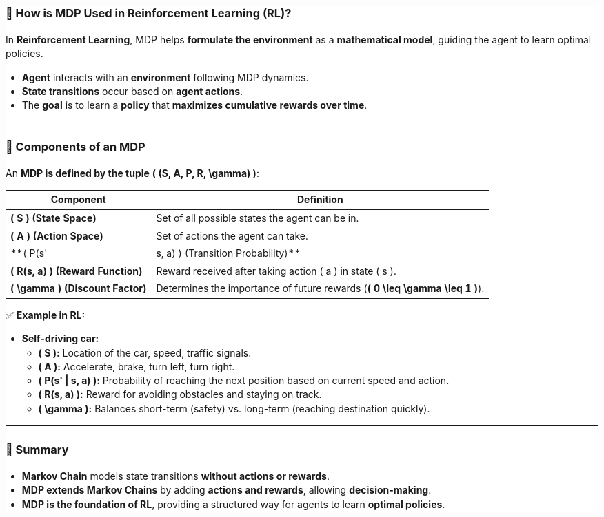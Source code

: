 
### **📌 How is MDP Used in Reinforcement Learning (RL)?**  
In **Reinforcement Learning**, MDP helps **formulate the environment** as a **mathematical model**, guiding the agent to learn optimal policies.  

- **Agent** interacts with an **environment** following MDP dynamics.  
- **State transitions** occur based on **agent actions**.  
- The **goal** is to learn a **policy** that **maximizes cumulative rewards over time**.  

---

### **📌 Components of an MDP**  
An **MDP is defined by the tuple** **\( (S, A, P, R, \gamma) \)**:  

| **Component** | **Definition** |
|--------------|--------------|
| **\( S \) (State Space)** | Set of all possible states the agent can be in. |
| **\( A \) (Action Space)** | Set of actions the agent can take. |
| **\( P(s' | s, a) \) (Transition Probability)** | Probability of moving to state \( s' \) from state \( s \) after taking action \( a \). |
| **\( R(s, a) \) (Reward Function)** | Reward received after taking action \( a \) in state \( s \). |
| **\( \gamma \) (Discount Factor)** | Determines the importance of future rewards (**\( 0 \leq \gamma \leq 1 \)**). |

✅ **Example in RL:**  
- **Self-driving car:**  
  - **\( S \):** Location of the car, speed, traffic signals.  
  - **\( A \):** Accelerate, brake, turn left, turn right.  
  - **\( P(s' | s, a) \):** Probability of reaching the next position based on current speed and action.  
  - **\( R(s, a) \):** Reward for avoiding obstacles and staying on track.  
  - **\( \gamma \):** Balances short-term (safety) vs. long-term (reaching destination quickly).  

---

### **📌 Summary**  
- **Markov Chain** models state transitions **without actions or rewards**.  
- **MDP extends Markov Chains** by adding **actions and rewards**, allowing **decision-making**.  
- **MDP is the foundation of RL**, providing a structured way for agents to learn **optimal policies**.  






























